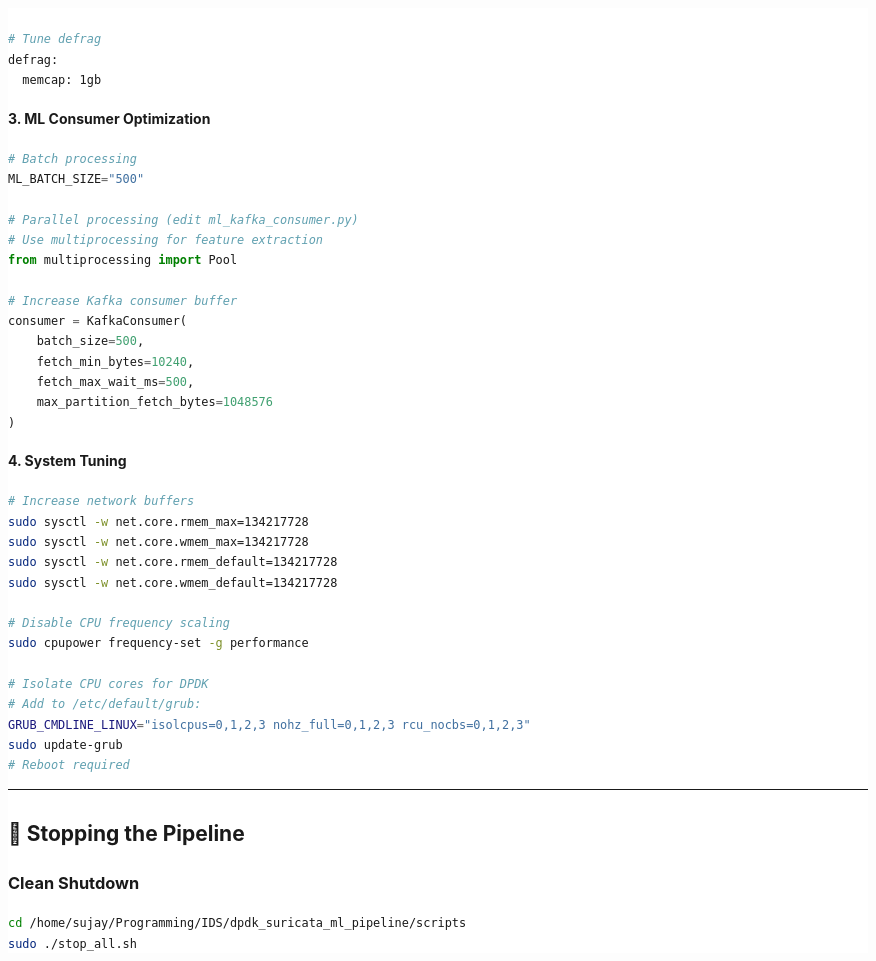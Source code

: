 ```bash
  
# Tune defrag
defrag:
  memcap: 1gb
```

#### 3. ML Consumer Optimization

```python
# Batch processing
ML_BATCH_SIZE="500"

# Parallel processing (edit ml_kafka_consumer.py)
# Use multiprocessing for feature extraction
from multiprocessing import Pool

# Increase Kafka consumer buffer
consumer = KafkaConsumer(
    batch_size=500,
    fetch_min_bytes=10240,
    fetch_max_wait_ms=500,
    max_partition_fetch_bytes=1048576
)
```

#### 4. System Tuning

```bash
# Increase network buffers
sudo sysctl -w net.core.rmem_max=134217728
sudo sysctl -w net.core.wmem_max=134217728
sudo sysctl -w net.core.rmem_default=134217728
sudo sysctl -w net.core.wmem_default=134217728

# Disable CPU frequency scaling
sudo cpupower frequency-set -g performance

# Isolate CPU cores for DPDK
# Add to /etc/default/grub:
GRUB_CMDLINE_LINUX="isolcpus=0,1,2,3 nohz_full=0,1,2,3 rcu_nocbs=0,1,2,3"
sudo update-grub
# Reboot required
```

---

## 🛑 Stopping the Pipeline

### Clean Shutdown

```bash
cd /home/sujay/Programming/IDS/dpdk_suricata_ml_pipeline/scripts
sudo ./stop_all.sh
```
